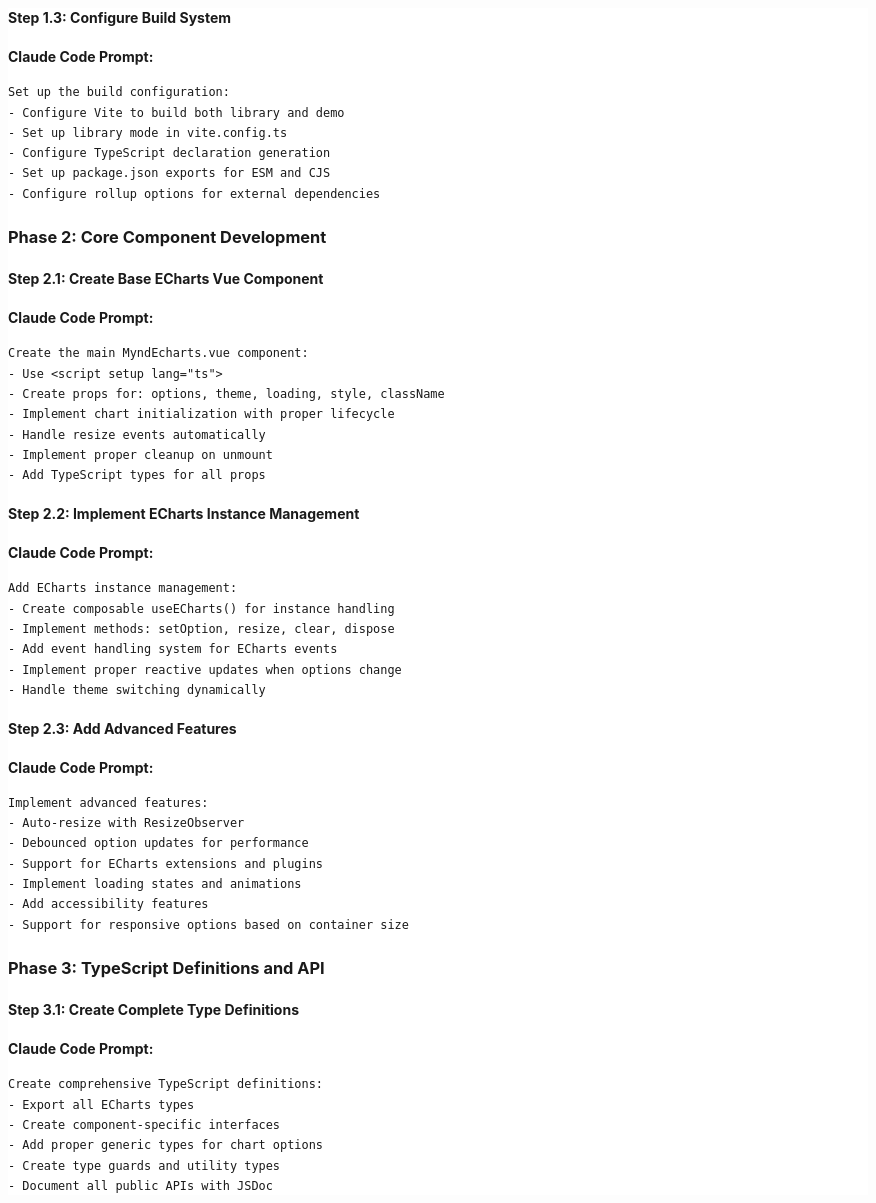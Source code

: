 #### Step 1.3: Configure Build System
**Claude Code Prompt:**
```
Set up the build configuration:
- Configure Vite to build both library and demo
- Set up library mode in vite.config.ts
- Configure TypeScript declaration generation
- Set up package.json exports for ESM and CJS
- Configure rollup options for external dependencies
```

### Phase 2: Core Component Development

#### Step 2.1: Create Base ECharts Vue Component
**Claude Code Prompt:**
```
Create the main MyndEcharts.vue component:
- Use <script setup lang="ts">
- Create props for: options, theme, loading, style, className
- Implement chart initialization with proper lifecycle
- Handle resize events automatically
- Implement proper cleanup on unmount
- Add TypeScript types for all props
```

#### Step 2.2: Implement ECharts Instance Management
**Claude Code Prompt:**
```
Add ECharts instance management:
- Create composable useECharts() for instance handling
- Implement methods: setOption, resize, clear, dispose
- Add event handling system for ECharts events
- Implement proper reactive updates when options change
- Handle theme switching dynamically
```

#### Step 2.3: Add Advanced Features
**Claude Code Prompt:**
```
Implement advanced features:
- Auto-resize with ResizeObserver
- Debounced option updates for performance
- Support for ECharts extensions and plugins
- Implement loading states and animations
- Add accessibility features
- Support for responsive options based on container size
```

### Phase 3: TypeScript Definitions and API

#### Step 3.1: Create Complete Type Definitions
**Claude Code Prompt:**
```
Create comprehensive TypeScript definitions:
- Export all ECharts types
- Create component-specific interfaces
- Add proper generic types for chart options
- Create type guards and utility types
- Document all public APIs with JSDoc
```
